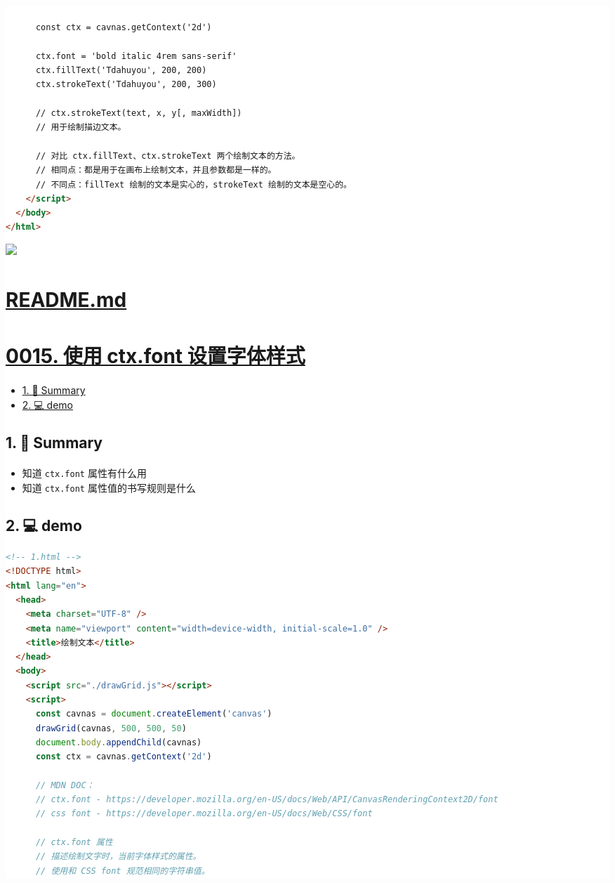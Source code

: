 ```html

      const ctx = cavnas.getContext('2d')

      ctx.font = 'bold italic 4rem sans-serif'
      ctx.fillText('Tdahuyou', 200, 200)
      ctx.strokeText('Tdahuyou', 200, 300)

      // ctx.strokeText(text, x, y[, maxWidth])
      // 用于绘制描边文本。

      // 对比 ctx.fillText、ctx.strokeText 两个绘制文本的方法。
      // 相同点：都是用于在画布上绘制文本，并且参数都是一样的。
      // 不同点：fillText 绘制的文本是实心的，strokeText 绘制的文本是空心的。
    </script>
  </body>
</html>
```

![](md-imgs/2024-10-03-23-17-53.png)


# [README.md](./0015.%20使用%20ctx.font%20设置字体样式/README.md)
# [0015. 使用 ctx.font 设置字体样式](https://github.com/Tdahuyou/canvas/tree/main/0015.%20%E4%BD%BF%E7%94%A8%20ctx.font%20%E8%AE%BE%E7%BD%AE%E5%AD%97%E4%BD%93%E6%A0%B7%E5%BC%8F)


- [1. 📝 Summary](#1--summary)
- [2. 💻 demo](#2--demo)


## 1. 📝 Summary

- 知道 `ctx.font` 属性有什么用
- 知道 `ctx.font` 属性值的书写规则是什么

## 2. 💻 demo

```html
<!-- 1.html -->
<!DOCTYPE html>
<html lang="en">
  <head>
    <meta charset="UTF-8" />
    <meta name="viewport" content="width=device-width, initial-scale=1.0" />
    <title>绘制文本</title>
  </head>
  <body>
    <script src="./drawGrid.js"></script>
    <script>
      const cavnas = document.createElement('canvas')
      drawGrid(cavnas, 500, 500, 50)
      document.body.appendChild(cavnas)
      const ctx = cavnas.getContext('2d')

      // MDN DOC：
      // ctx.font - https://developer.mozilla.org/en-US/docs/Web/API/CanvasRenderingContext2D/font
      // css font - https://developer.mozilla.org/en-US/docs/Web/CSS/font

      // ctx.font 属性
      // 描述绘制文字时，当前字体样式的属性。
      // 使用和 CSS font 规范相同的字符串值。
```